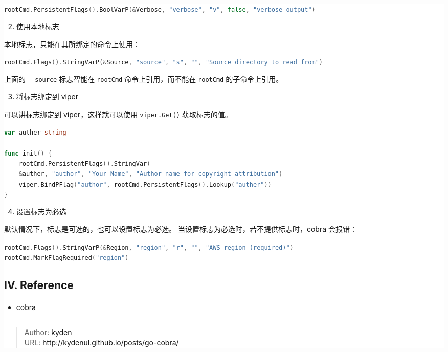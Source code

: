 ```go
rootCmd.PersistentFlags().BoolVarP(&Verbose, "verbose", "v", false, "verbose output")
```

2. 使用本地标志

本地标志，只能在其所绑定的命令上使用：

```go
rootCmd.Flags().StringVarP(&Source, "source", "s", "", "Source directory to read from")
```

上面的 `--source` 标志智能在 `rootCmd` 命令上引用，而不能在 `rootCmd` 的子命令上引用。

3. 将标志绑定到 viper

可以讲标志绑定到 viper，这样就可以使用 `viper.Get()` 获取标志的值。

```go
var auther string

func init() {
	rootCmd.PersistentFlags().StringVar(
    &auther, "author", "Your Name", "Author name for copyright attribution")
	viper.BindPFlag("author", rootCmd.PersistentFlags().Lookup("auther"))
}
```

4. 设置标志为必选

默认情况下，标志是可选的，也可以设置标志为必选。
当设置标志为必选时，若不提供标志时，cobra 会报错：

```go
rootCmd.Flags().StringVarP(&Region, "region", "r", "", "AWS region (required)")
rootCmd.MarkFlagRequired("region")
```

## IV. Reference

- [cobra](https://github.com/spf13/cobra)


---

> Author: [kyden](https://github.com/kydance)  
> URL: http://kydenul.github.io/posts/go-cobra/  

